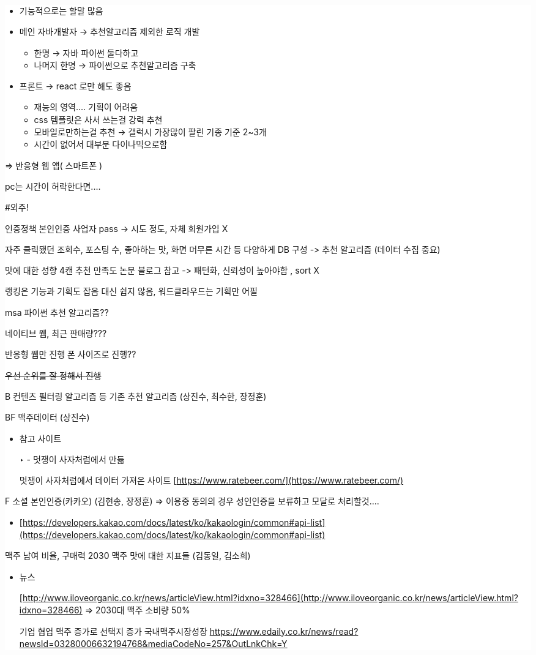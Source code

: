- 기능적으로는 할말 많음

- 메인 자바개발자 → 추천알고리즘 제외한 로직 개발
    - 한명 → 자바 파이썬 둘다하고
    - 나머지 한명 → 파이썬으로 추천알고리즘 구축
    
- 프론트 → react 로만 해도 좋음
    - 재능의 영역.... 기획이 어려움
    - css 템플릿은 사서 쓰는걸 강력 추천
    - 모바일로만하는걸 추천 → 갤럭시 가장많이 팔린 기종 기준 2~3개
    - 시간이 없어서 대부분 다이나믹으로함
    

⇒ 반응형 웹 앱( 스마트폰 )

pc는 시간이 허락한다면....

#외주!

 

인증정책 본인인증 사업자 pass -> 시도 정도, 자체 회원가입 X

자주 클릭됐던 조회수, 포스팅 수, 좋아하는 맛, 화면 머무른 시간 등 다양하게 DB 구성 -> 추천 알고리즘 (데이터 수집 중요)

맛에 대한 성향 4캔 추천 만족도 논문 블로그 참고 -> 패턴화, 신뢰성이 높아야함 , sort X

랭킹은 기능과 기획도 잡음 대신 쉽지 않음, 워드클라우드는 기획만 어필

msa 파이썬 추천 알고리즘??

네이티브 웹, 최근 판매량???

반응형 웹만 진행 폰 사이즈로 진행??

~~우선 순위를 잘 정해서 진행~~

B 컨텐츠 필터링 알고리즘 등 기존 추천 알고리즘 (상진수, 최수한, 장정훈)

BF 맥주데이터 (상진수) 

- 참고 사이트
    
    ‣ - 멋쟁이 사자처럼에서 만듦
    
    멋쟁이 사자처럼에서 데이터 가져온 사이트 [https://www.ratebeer.com/](https://www.ratebeer.com/)
    

F 소셜 본인인증(카카오)  (김현송, 장정훈) ⇒ 이용중 동의의 경우 성인인증을 보류하고 모달로 처리할것.... 

- [https://developers.kakao.com/docs/latest/ko/kakaologin/common#api-list](https://developers.kakao.com/docs/latest/ko/kakaologin/common#api-list)

맥주 남여 비율, 구매력 2030 맥주 맛에 대한 지표들 (김동일, 김소희)

- 뉴스
    
    [http://www.iloveorganic.co.kr/news/articleView.html?idxno=328466](http://www.iloveorganic.co.kr/news/articleView.html?idxno=328466) ⇒ 2030대 맥주 소비량 50%
    
    기업 협업 맥주 증가로 선택지 증가  국내맥주시장성장 [https://www.edaily.co.kr/news/read? newsId=03280006632194768&mediaCodeNo=257&OutLnkChk=Y](https://www.edaily.co.kr/news/read?newsId=03280006632194768&mediaCodeNo=257&OutLnkChk=Y)
    